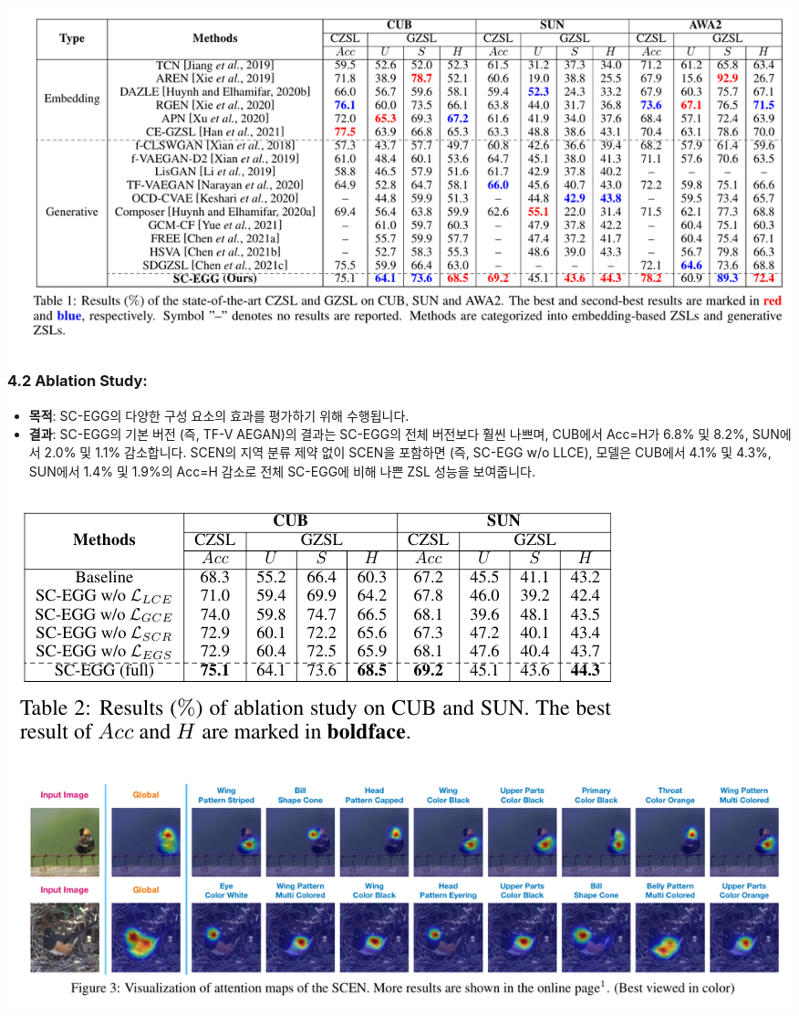 ![Alt text](images/image-4.png)

### **4.2 Ablation Study**:
- **목적**: SC-EGG의 다양한 구성 요소의 효과를 평가하기 위해 수행됩니다.
- **결과**: SC-EGG의 기본 버전 (즉, TF-V AEGAN)의 결과는 SC-EGG의 전체 버전보다 훨씬 나쁘며, CUB에서 Acc=H가 6.8% 및 8.2%, SUN에서 2.0% 및 1.1% 감소합니다. SCEN의 지역 분류 제약 없이 SCEN을 포함하면 (즉, SC-EGG w/o LLCE), 모델은 CUB에서 4.1% 및 4.3%, SUN에서 1.4% 및 1.9%의 Acc=H 감소로 전체 SC-EGG에 비해 나쁜 ZSL 성능을 보여줍니다.

![Alt text](images/image-5.png)

![Alt text](images/image-2.png)
